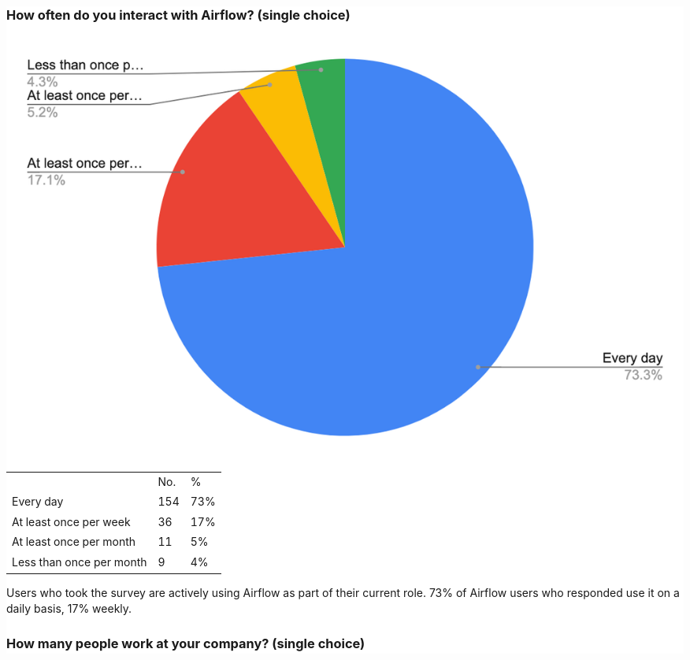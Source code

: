 ### How often do you interact with Airflow? (single choice)

![alt_text](images/image2.png "interaction_frequency")

|                          |     |     |
| ------------------------ | --- | --- |
|                          | No. | %   |
| Every day                | 154 | 73% |
| At least once per week   | 36  | 17% |
| At least once per month  | 11  | 5%  |
| Less than once per month | 9   | 4%  |

Users who took the survey are actively using Airflow as part of their current role. 73% of Airflow users who responded use it on a daily basis, 17% weekly.

### How many people work at your company? (single choice)
